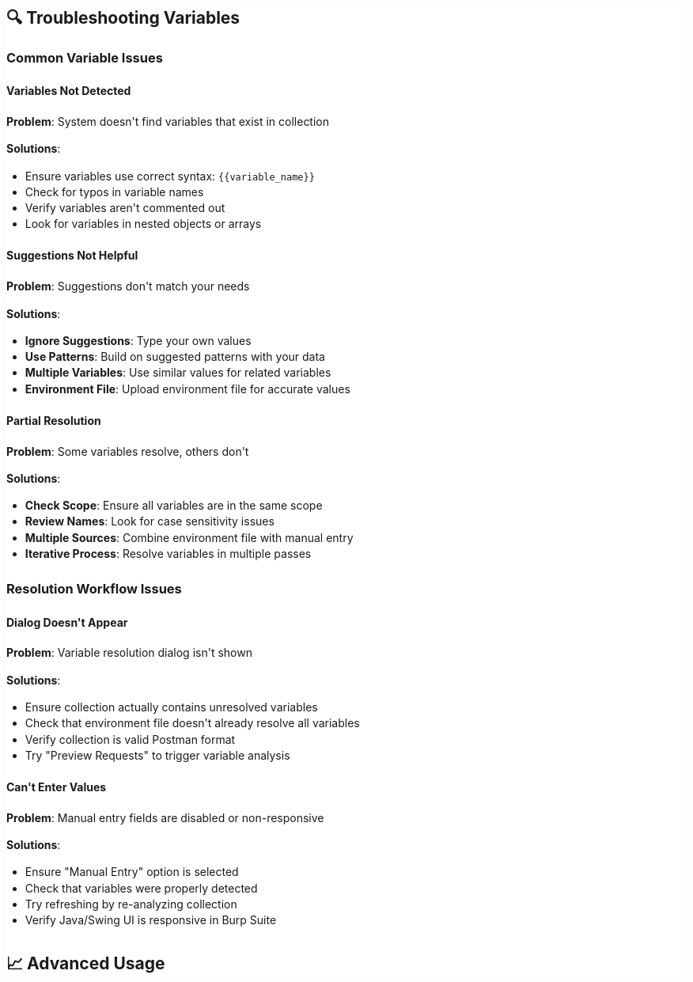 ## 🔍 Troubleshooting Variables

### Common Variable Issues

#### Variables Not Detected
**Problem**: System doesn't find variables that exist in collection

**Solutions**:
- Ensure variables use correct syntax: `{{variable_name}}`
- Check for typos in variable names
- Verify variables aren't commented out
- Look for variables in nested objects or arrays

#### Suggestions Not Helpful
**Problem**: Suggestions don't match your needs

**Solutions**:
- **Ignore Suggestions**: Type your own values
- **Use Patterns**: Build on suggested patterns with your data
- **Multiple Variables**: Use similar values for related variables
- **Environment File**: Upload environment file for accurate values

#### Partial Resolution
**Problem**: Some variables resolve, others don't

**Solutions**:
- **Check Scope**: Ensure all variables are in the same scope
- **Review Names**: Look for case sensitivity issues
- **Multiple Sources**: Combine environment file with manual entry
- **Iterative Process**: Resolve variables in multiple passes

### Resolution Workflow Issues

#### Dialog Doesn't Appear
**Problem**: Variable resolution dialog isn't shown

**Solutions**:
- Ensure collection actually contains unresolved variables
- Check that environment file doesn't already resolve all variables
- Verify collection is valid Postman format
- Try "Preview Requests" to trigger variable analysis

#### Can't Enter Values
**Problem**: Manual entry fields are disabled or non-responsive

**Solutions**:
- Ensure "Manual Entry" option is selected
- Check that variables were properly detected
- Try refreshing by re-analyzing collection
- Verify Java/Swing UI is responsive in Burp Suite

## 📈 Advanced Usage
